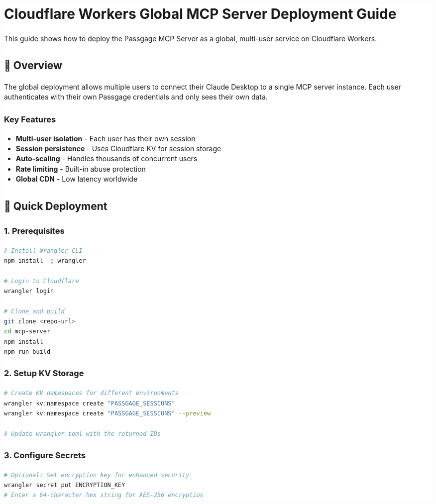 # Cloudflare Workers Global MCP Server Deployment Guide

This guide shows how to deploy the Passgage MCP Server as a global, multi-user service on Cloudflare Workers.

## 🎯 Overview

The global deployment allows multiple users to connect their Claude Desktop to a single MCP server instance. Each user authenticates with their own Passgage credentials and only sees their own data.

### Key Features
- **Multi-user isolation** - Each user has their own session
- **Session persistence** - Uses Cloudflare KV for session storage
- **Auto-scaling** - Handles thousands of concurrent users
- **Rate limiting** - Built-in abuse protection
- **Global CDN** - Low latency worldwide

## 🚀 Quick Deployment

### 1. Prerequisites

```bash
# Install Wrangler CLI
npm install -g wrangler

# Login to Cloudflare
wrangler login

# Clone and build
git clone <repo-url>
cd mcp-server
npm install
npm run build
```

### 2. Setup KV Storage

```bash
# Create KV namespaces for different environments
wrangler kv:namespace create "PASSGAGE_SESSIONS"
wrangler kv:namespace create "PASSGAGE_SESSIONS" --preview

# Update wrangler.toml with the returned IDs
```

### 3. Configure Secrets

```bash
# Optional: Set encryption key for enhanced security
wrangler secret put ENCRYPTION_KEY
# Enter a 64-character hex string for AES-256 encryption
```

